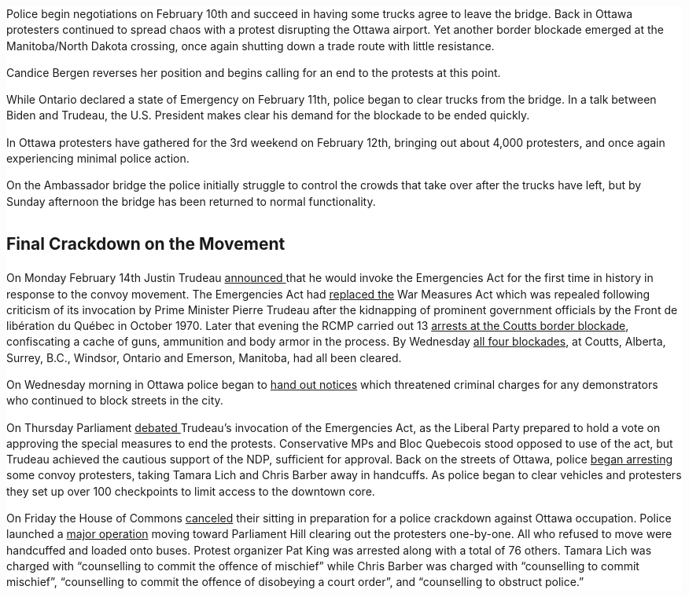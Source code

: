 Police begin negotiations on February 10th and succeed in having some trucks agree to leave the bridge. Back in Ottawa protesters continued to spread chaos with a protest disrupting the Ottawa airport. Yet another border blockade emerged at the Manitoba/North Dakota crossing, once again shutting down a trade route with little resistance.

Candice Bergen reverses her position and begins calling for an end to the protests at this point.

While Ontario declared a state of Emergency on February 11th, police began to clear trucks from the bridge. In a talk between Biden and Trudeau, the U.S. President makes clear his demand for the blockade to be ended quickly.

In Ottawa protesters have gathered for the 3rd weekend on February 12th, bringing out about 4,000 protesters, and once again experiencing minimal police action.

On the Ambassador bridge the police initially struggle to control the crowds that take over after the trucks have left, but by Sunday afternoon the bridge has been returned to normal functionality.

## Final Crackdown on the Movement

On Monday February 14th Justin Trudeau <a href="https://www.cbc.ca/news/politics/trudeau-premiers-cabinet-1.6350734">announced </a>that he would invoke the Emergencies Act for the first time in history in response to the convoy movement. The Emergencies Act had <a href="https://www.canlii.org/en/commentary/doc/1991CanLIIDocs129#!fragment//BQCwhgziBcwMYgK4DsDWszIQewE4BUBTADwBdoByCgSgBpltTCIBFRQ3AT0otokLC4EbDtyp8BQkAGU8pAELcASgFEAMioBqAQQByAYRW1SYAEbRS2ONWpA">replaced the</a> War Measures Act which was repealed following criticism of its invocation by Prime Minister Pierre Trudeau after the kidnapping of prominent government officials by the Front de libération du Québec in October 1970. Later that evening the RCMP carried out 13 <a href="https://globalnews.ca/news/8618494/alberta-coutts-border-protest-weapons-ammunition-seized/">arrests at the Coutts border blockade</a>, confiscating a cache of guns, ammunition and body armor in the process. By Wednesday <a href="https://www.ctvnews.ca/politics/using-force-to-end-protests-is-up-to-police-pm-says-amid-concerns-over-what-s-next-in-ottawa-1.5783768">all four blockades</a>, at Coutts, Alberta, Surrey, B.C., Windsor, Ontario and Emerson, Manitoba, had all been cleared.

On Wednesday morning in Ottawa police began to <a href="https://ottawa.ctvnews.ca/ottawa-police-hand-out-leaflets-warning-downtown-protesters-to-leave-1.5783044">hand out notices</a> which threatened criminal charges for any demonstrators who continued to block streets in the city.

On Thursday Parliament <a href="https://www.cbc.ca/news/politics/emergencies-act-debate-1.6354908">debated </a>Trudeau’s invocation of the Emergencies Act, as the Liberal Party prepared to hold a vote on approving the special measures to end the protests. Conservative MPs and Bloc Quebecois stood opposed to use of the act, but Trudeau achieved the cautious support of the NDP, sufficient for approval. Back on the streets of Ottawa, police <a href="https://www.ctvnews.ca/canada/ottawa-police-arrest-convoy-organizers-but-others-remain-defiant-1.5785073">began arresting</a> some convoy protesters, taking Tamara Lich and Chris Barber away in handcuffs. As police began to clear vehicles and protesters they set up over 100 checkpoints to limit access to the downtown core.

On Friday the House of Commons <a href="https://www.ctvnews.ca/politics/house-of-commons-sitting-cancelled-as-police-ready-action-on-protesters-in-ottawa-1.5786611">canceled</a> their sitting in preparation for a police crackdown against Ottawa occupation. Police launched a <a href="https://www.cbc.ca/news/canada/ottawa/police-action-convoy-protest-1.6356444">major operation</a> moving toward Parliament Hill clearing out the protesters one-by-one. All who refused to move were handcuffed and loaded onto buses. Protest organizer Pat King was arrested along with a total of 76 others. Tamara Lich was charged with “counselling to commit the offence of mischief” while Chris Barber was charged with “counselling to commit mischief”, “counselling to commit the offence of disobeying a court order”, and “counselling to obstruct police.”
